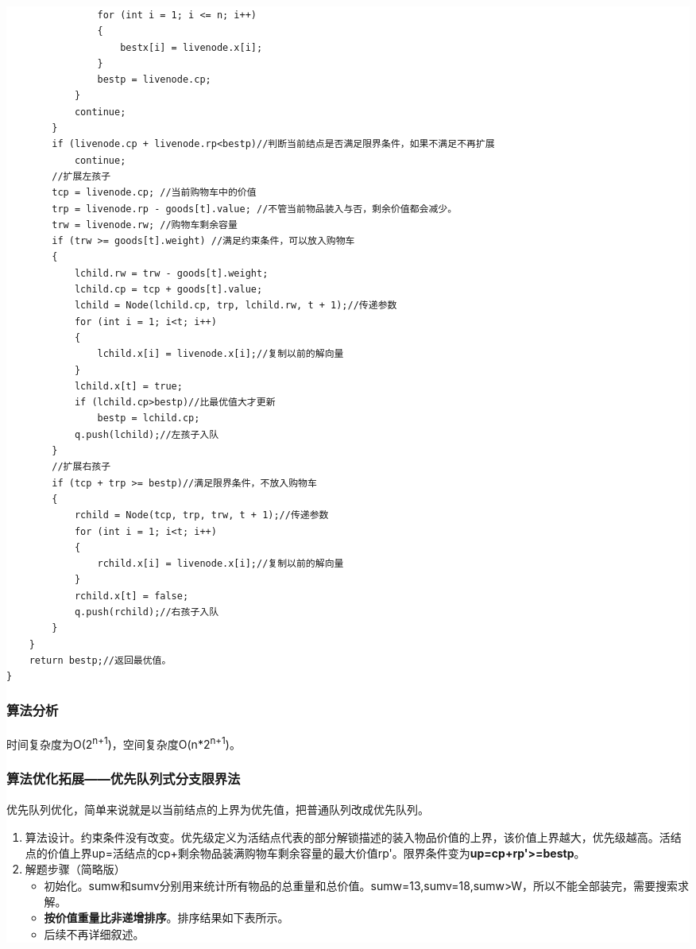     				for (int i = 1; i <= n; i++)
    				{
    					bestx[i] = livenode.x[i];
    				}
    				bestp = livenode.cp;
    			}
    			continue;
    		}
    		if (livenode.cp + livenode.rp<bestp)//判断当前结点是否满足限界条件，如果不满足不再扩展
    			continue;
    		//扩展左孩子
    		tcp = livenode.cp; //当前购物车中的价值
    		trp = livenode.rp - goods[t].value; //不管当前物品装入与否，剩余价值都会减少。
    		trw = livenode.rw; //购物车剩余容量
    		if (trw >= goods[t].weight) //满足约束条件，可以放入购物车
    		{
    			lchild.rw = trw - goods[t].weight;
    			lchild.cp = tcp + goods[t].value;
    			lchild = Node(lchild.cp, trp, lchild.rw, t + 1);//传递参数
    			for (int i = 1; i<t; i++)
    			{
    				lchild.x[i] = livenode.x[i];//复制以前的解向量
    			}
    			lchild.x[t] = true;
    			if (lchild.cp>bestp)//比最优值大才更新
    				bestp = lchild.cp;
    			q.push(lchild);//左孩子入队
    		}
    		//扩展右孩子
    		if (tcp + trp >= bestp)//满足限界条件，不放入购物车
    		{
    			rchild = Node(tcp, trp, trw, t + 1);//传递参数
    			for (int i = 1; i<t; i++)
    			{
    				rchild.x[i] = livenode.x[i];//复制以前的解向量
    			}
    			rchild.x[t] = false;
    			q.push(rchild);//右孩子入队
    		}
    	}
    	return bestp;//返回最优值。
    }

### 算法分析

时间复杂度为O(2<sup>n+1</sup>)，空间复杂度O(n*2<sup>n+1</sup>)。

### 算法优化拓展——优先队列式分支限界法
优先队列优化，简单来说就是以当前结点的上界为优先值，把普通队列改成优先队列。
1. 算法设计。约束条件没有改变。优先级定义为活结点代表的部分解锁描述的装入物品价值的上界，该价值上界越大，优先级越高。活结点的价值上界up=活结点的cp+剩余物品装满购物车剩余容量的最大价值rp'。限界条件变为**up=cp+rp'>=bestp**。
2. 解题步骤（简略版）
    - 初始化。sumw和sumv分别用来统计所有物品的总重量和总价值。sumw=13,sumv=18,sumw>W，所以不能全部装完，需要搜索求解。
    - **按价值重量比非递增排序**。排序结果如下表所示。
    - 后续不再详细叙述。
